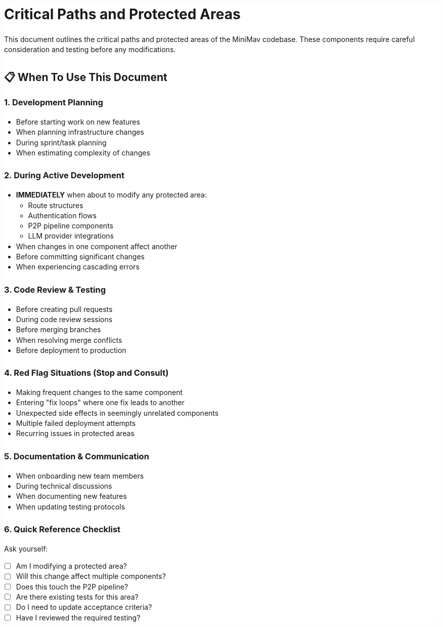 # Critical Paths and Protected Areas

This document outlines the critical paths and protected areas of the MiniMav codebase. These components require careful consideration and testing before any modifications.

## 📋 When To Use This Document

### 1. Development Planning
- Before starting work on new features
- When planning infrastructure changes
- During sprint/task planning
- When estimating complexity of changes

### 2. During Active Development
- **IMMEDIATELY** when about to modify any protected area:
  - Route structures
  - Authentication flows
  - P2P pipeline components
  - LLM provider integrations
- When changes in one component affect another
- Before committing significant changes
- When experiencing cascading errors

### 3. Code Review & Testing
- Before creating pull requests
- During code review sessions
- Before merging branches
- When resolving merge conflicts
- Before deployment to production

### 4. Red Flag Situations (Stop and Consult)
- Making frequent changes to the same component
- Entering "fix loops" where one fix leads to another
- Unexpected side effects in seemingly unrelated components
- Multiple failed deployment attempts
- Recurring issues in protected areas

### 5. Documentation & Communication
- When onboarding new team members
- During technical discussions
- When documenting new features
- When updating testing protocols

### 6. Quick Reference Checklist
Ask yourself:
- [ ] Am I modifying a protected area?
- [ ] Will this change affect multiple components?
- [ ] Does this touch the P2P pipeline?
- [ ] Are there existing tests for this area?
- [ ] Do I need to update acceptance criteria?
- [ ] Have I reviewed the required testing?
